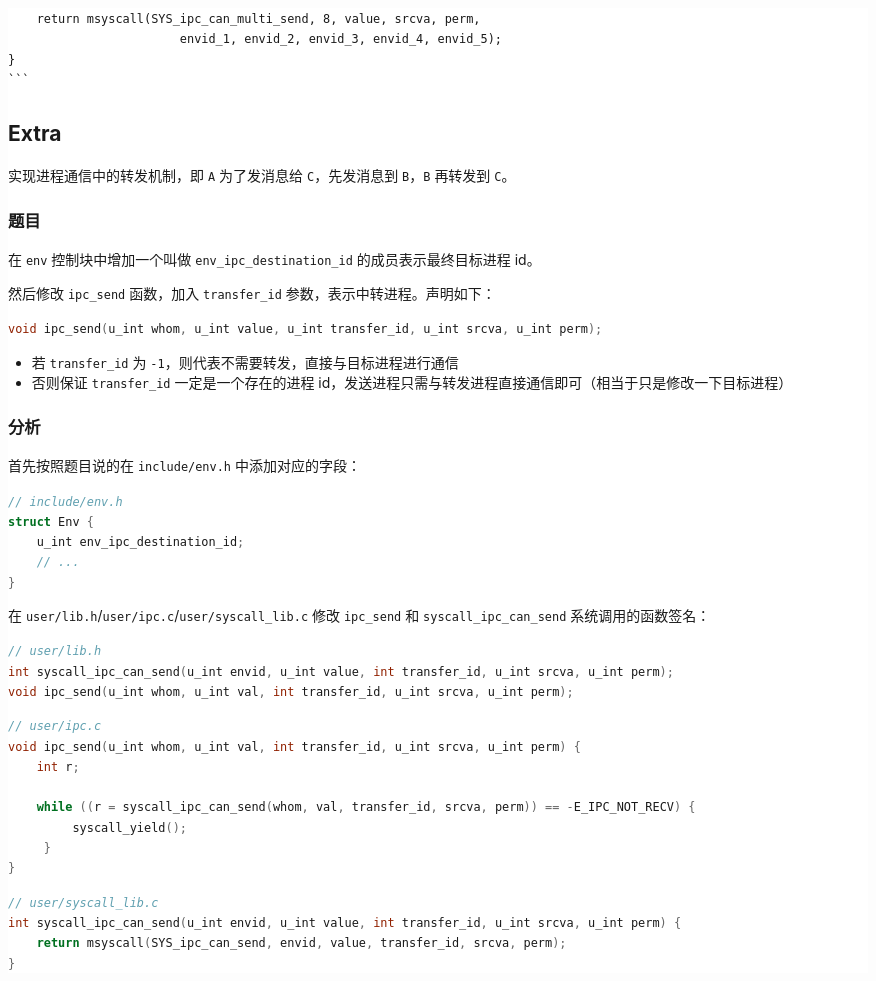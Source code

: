         return msyscall(SYS_ipc_can_multi_send, 8, value, srcva, perm,
                            envid_1, envid_2, envid_3, envid_4, envid_5);
    }
    ```

## Extra

实现进程通信中的转发机制，即 `A` 为了发消息给 `C`，先发消息到 `B`，`B` 再转发到 `C`。

### 题目

在 `env` 控制块中增加一个叫做 `env_ipc_destination_id` 的成员表示最终目标进程 id。

然后修改 `ipc_send` 函数，加入 `transfer_id` 参数，表示中转进程。声明如下：

```c
void ipc_send(u_int whom, u_int value, u_int transfer_id, u_int srcva, u_int perm);
```

- 若 `transfer_id` 为 `-1`，则代表不需要转发，直接与目标进程进行通信
- 否则保证 `transfer_id` 一定是一个存在的进程 id，发送进程只需与转发进程直接通信即可（相当于只是修改一下目标进程）

### 分析

首先按照题目说的在 `include/env.h` 中添加对应的字段：

```c
// include/env.h
struct Env {
    u_int env_ipc_destination_id;
    // ...
}
```

在 `user/lib.h`/`user/ipc.c`/`user/syscall_lib.c` 修改 `ipc_send` 和 `syscall_ipc_can_send` 系统调用的函数签名：


```c
// user/lib.h
int syscall_ipc_can_send(u_int envid, u_int value, int transfer_id, u_int srcva, u_int perm);
void ipc_send(u_int whom, u_int val, int transfer_id, u_int srcva, u_int perm);
```

```c
// user/ipc.c
void ipc_send(u_int whom, u_int val, int transfer_id, u_int srcva, u_int perm) {
    int r;

    while ((r = syscall_ipc_can_send(whom, val, transfer_id, srcva, perm)) == -E_IPC_NOT_RECV) {
         syscall_yield();
     }
}
```

```c
// user/syscall_lib.c
int syscall_ipc_can_send(u_int envid, u_int value, int transfer_id, u_int srcva, u_int perm) {
    return msyscall(SYS_ipc_can_send, envid, value, transfer_id, srcva, perm);
}
```
